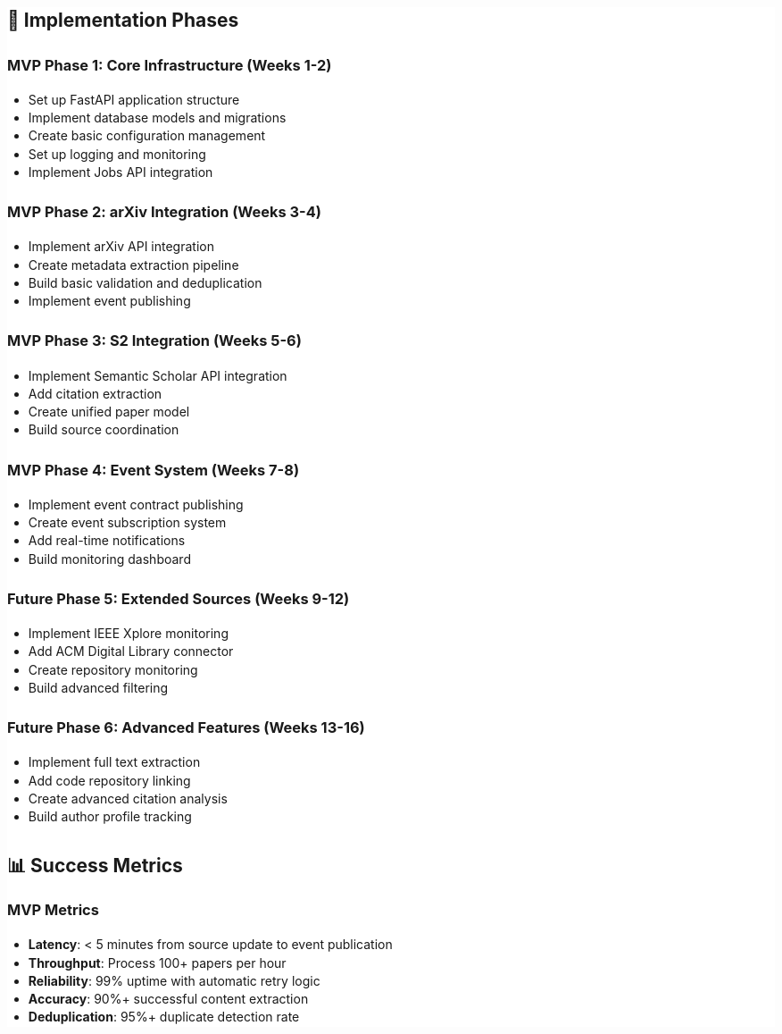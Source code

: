 ## 🚀 Implementation Phases

### MVP Phase 1: Core Infrastructure (Weeks 1-2)
- Set up FastAPI application structure
- Implement database models and migrations
- Create basic configuration management
- Set up logging and monitoring
- Implement Jobs API integration

### MVP Phase 2: arXiv Integration (Weeks 3-4)
- Implement arXiv API integration
- Create metadata extraction pipeline
- Build basic validation and deduplication
- Implement event publishing

### MVP Phase 3: S2 Integration (Weeks 5-6)
- Implement Semantic Scholar API integration
- Add citation extraction
- Create unified paper model
- Build source coordination

### MVP Phase 4: Event System (Weeks 7-8)
- Implement event contract publishing
- Create event subscription system
- Add real-time notifications
- Build monitoring dashboard

### Future Phase 5: Extended Sources (Weeks 9-12)
- Implement IEEE Xplore monitoring
- Add ACM Digital Library connector
- Create repository monitoring
- Build advanced filtering

### Future Phase 6: Advanced Features (Weeks 13-16)
- Implement full text extraction
- Add code repository linking
- Create advanced citation analysis
- Build author profile tracking

## 📊 Success Metrics

### MVP Metrics
- **Latency**: < 5 minutes from source update to event publication
- **Throughput**: Process 100+ papers per hour
- **Reliability**: 99% uptime with automatic retry logic
- **Accuracy**: 90%+ successful content extraction
- **Deduplication**: 95%+ duplicate detection rate
